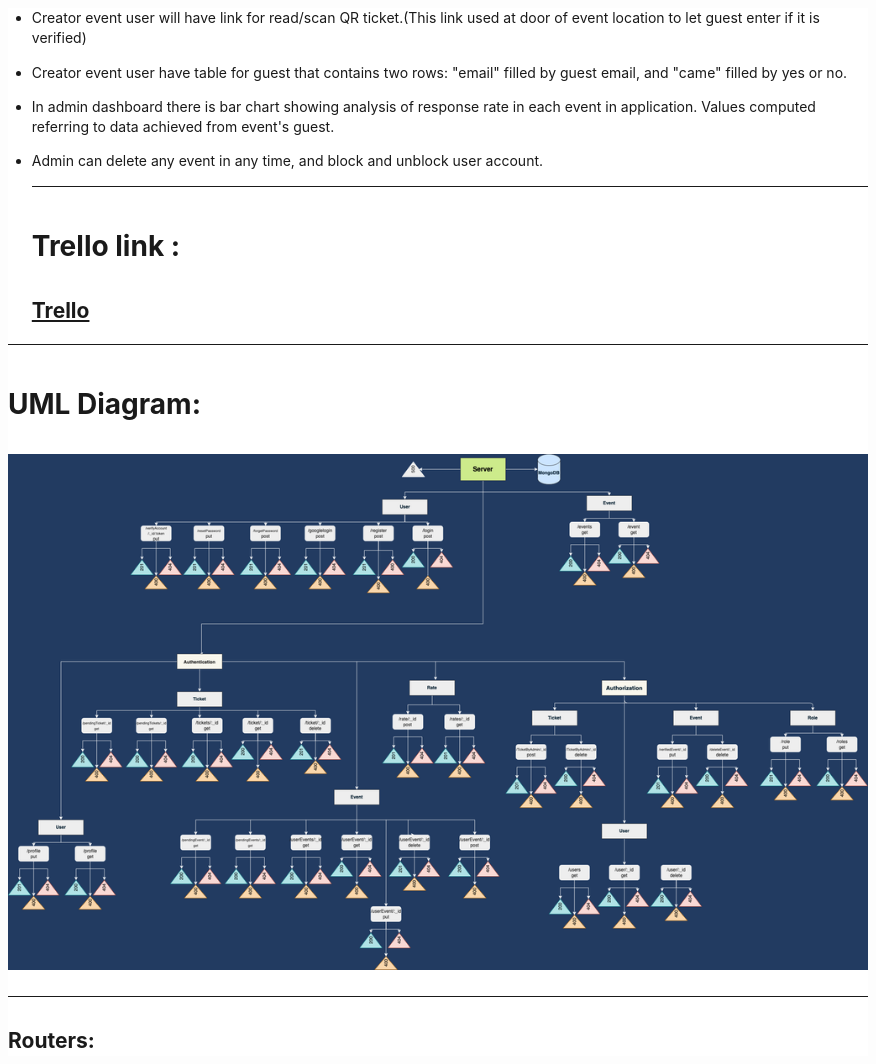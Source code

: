 - Creator event user will have link for read/scan QR ticket.(This link used at door of event location to let guest enter if it is verified)
- Creator event user have table for guest that contains two rows: "email" filled by guest email, and "came" filled by yes or no.
- In admin dashboard there is bar chart showing analysis of response rate in each event in application. Values computed referring to data achieved from event's guest.
- Admin can delete any event in any time, and block and unblock user account.

  ***

  # Trello link :

  ## [Trello](https://trello.com/b/xefVOZOx/master-piece-project)

---

# UML Diagram:

## ![UML](https://github.com/MP-Project-Suha/server-side/blob/main/images/UML.png)

---

## Routers:
